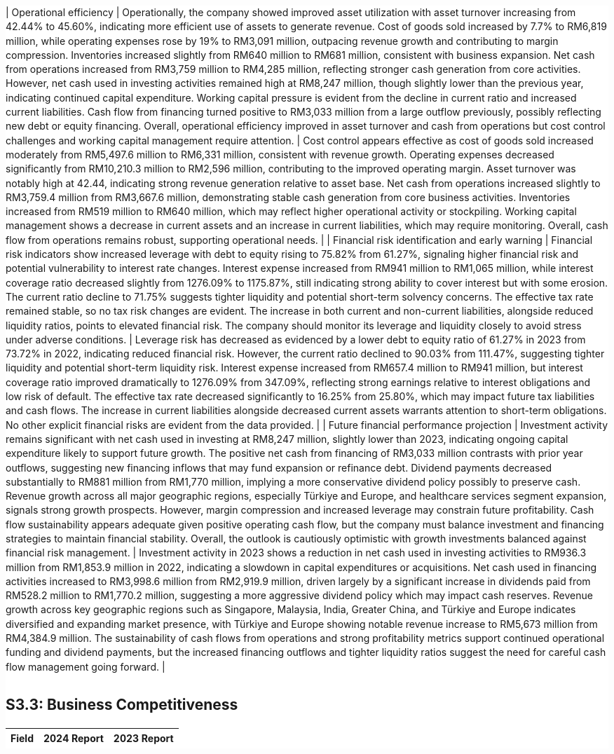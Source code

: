 | Operational efficiency | Operationally, the company showed improved asset utilization with asset turnover increasing from 42.44% to 45.60%, indicating more efficient use of assets to generate revenue. Cost of goods sold increased by 7.7% to RM6,819 million, while operating expenses rose by 19% to RM3,091 million, outpacing revenue growth and contributing to margin compression. Inventories increased slightly from RM640 million to RM681 million, consistent with business expansion. Net cash from operations increased from RM3,759 million to RM4,285 million, reflecting stronger cash generation from core activities. However, net cash used in investing activities remained high at RM8,247 million, though slightly lower than the previous year, indicating continued capital expenditure. Working capital pressure is evident from the decline in current ratio and increased current liabilities. Cash flow from financing turned positive to RM3,033 million from a large outflow previously, possibly reflecting new debt or equity financing. Overall, operational efficiency improved in asset turnover and cash from operations but cost control challenges and working capital management require attention. | Cost control appears effective as cost of goods sold increased moderately from RM5,497.6 million to RM6,331 million, consistent with revenue growth. Operating expenses decreased significantly from RM10,210.3 million to RM2,596 million, contributing to the improved operating margin. Asset turnover was notably high at 42.44, indicating strong revenue generation relative to asset base. Net cash from operations increased slightly to RM3,759.4 million from RM3,667.6 million, demonstrating stable cash generation from core business activities. Inventories increased from RM519 million to RM640 million, which may reflect higher operational activity or stockpiling. Working capital management shows a decrease in current assets and an increase in current liabilities, which may require monitoring. Overall, cash flow from operations remains robust, supporting operational needs. |
| Financial risk identification and early warning | Financial risk indicators show increased leverage with debt to equity rising to 75.82% from 61.27%, signaling higher financial risk and potential vulnerability to interest rate changes. Interest expense increased from RM941 million to RM1,065 million, while interest coverage ratio decreased slightly from 1276.09% to 1175.87%, still indicating strong ability to cover interest but with some erosion. The current ratio decline to 71.75% suggests tighter liquidity and potential short-term solvency concerns. The effective tax rate remained stable, so no tax risk changes are evident. The increase in both current and non-current liabilities, alongside reduced liquidity ratios, points to elevated financial risk. The company should monitor its leverage and liquidity closely to avoid stress under adverse conditions. | Leverage risk has decreased as evidenced by a lower debt to equity ratio of 61.27% in 2023 from 73.72% in 2022, indicating reduced financial risk. However, the current ratio declined to 90.03% from 111.47%, suggesting tighter liquidity and potential short-term liquidity risk. Interest expense increased from RM657.4 million to RM941 million, but interest coverage ratio improved dramatically to 1276.09% from 347.09%, reflecting strong earnings relative to interest obligations and low risk of default. The effective tax rate decreased significantly to 16.25% from 25.80%, which may impact future tax liabilities and cash flows. The increase in current liabilities alongside decreased current assets warrants attention to short-term obligations. No other explicit financial risks are evident from the data provided. |
| Future financial performance projection | Investment activity remains significant with net cash used in investing at RM8,247 million, slightly lower than 2023, indicating ongoing capital expenditure likely to support future growth. The positive net cash from financing of RM3,033 million contrasts with prior year outflows, suggesting new financing inflows that may fund expansion or refinance debt. Dividend payments decreased substantially to RM881 million from RM1,770 million, implying a more conservative dividend policy possibly to preserve cash. Revenue growth across all major geographic regions, especially Türkiye and Europe, and healthcare services segment expansion, signals strong growth prospects. However, margin compression and increased leverage may constrain future profitability. Cash flow sustainability appears adequate given positive operating cash flow, but the company must balance investment and financing strategies to maintain financial stability. Overall, the outlook is cautiously optimistic with growth investments balanced against financial risk management. | Investment activity in 2023 shows a reduction in net cash used in investing activities to RM936.3 million from RM1,853.9 million in 2022, indicating a slowdown in capital expenditures or acquisitions. Net cash used in financing activities increased to RM3,998.6 million from RM2,919.9 million, driven largely by a significant increase in dividends paid from RM528.2 million to RM1,770.2 million, suggesting a more aggressive dividend policy which may impact cash reserves. Revenue growth across key geographic regions such as Singapore, Malaysia, India, Greater China, and Türkiye and Europe indicates diversified and expanding market presence, with Türkiye and Europe showing notable revenue increase to RM5,673 million from RM4,384.9 million. The sustainability of cash flows from operations and strong profitability metrics support continued operational funding and dividend payments, but the increased financing outflows and tighter liquidity ratios suggest the need for careful cash flow management going forward. |


## S3.3: Business Competitiveness

| Field | 2024 Report | 2023 Report |
| :---- | :---- | :---- |